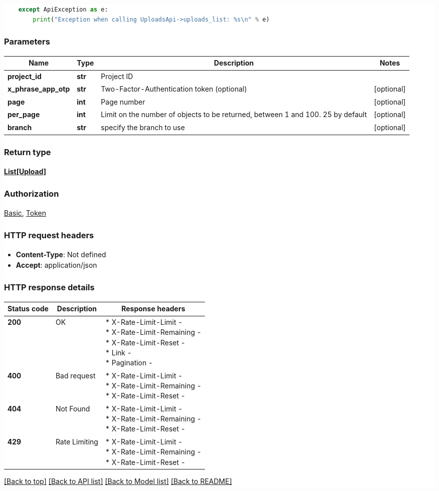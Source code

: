```python
    except ApiException as e:
        print("Exception when calling UploadsApi->uploads_list: %s\n" % e)
```


### Parameters

Name | Type | Description  | Notes
------------- | ------------- | ------------- | -------------
 **project_id** | **str**| Project ID | 
 **x_phrase_app_otp** | **str**| Two-Factor-Authentication token (optional) | [optional] 
 **page** | **int**| Page number | [optional] 
 **per_page** | **int**| Limit on the number of objects to be returned, between 1 and 100. 25 by default | [optional] 
 **branch** | **str**| specify the branch to use | [optional] 

### Return type

[**List[Upload]**](Upload.md)

### Authorization

[Basic](../README.md#Basic), [Token](../README.md#Token)

### HTTP request headers

 - **Content-Type**: Not defined
 - **Accept**: application/json

### HTTP response details
| Status code | Description | Response headers |
|-------------|-------------|------------------|
**200** | OK |  * X-Rate-Limit-Limit -  <br>  * X-Rate-Limit-Remaining -  <br>  * X-Rate-Limit-Reset -  <br>  * Link -  <br>  * Pagination -  <br>  |
**400** | Bad request |  * X-Rate-Limit-Limit -  <br>  * X-Rate-Limit-Remaining -  <br>  * X-Rate-Limit-Reset -  <br>  |
**404** | Not Found |  * X-Rate-Limit-Limit -  <br>  * X-Rate-Limit-Remaining -  <br>  * X-Rate-Limit-Reset -  <br>  |
**429** | Rate Limiting |  * X-Rate-Limit-Limit -  <br>  * X-Rate-Limit-Remaining -  <br>  * X-Rate-Limit-Reset -  <br>  |

[[Back to top]](#) [[Back to API list]](../README.md#documentation-for-api-endpoints) [[Back to Model list]](../README.md#documentation-for-models) [[Back to README]](../README.md)

